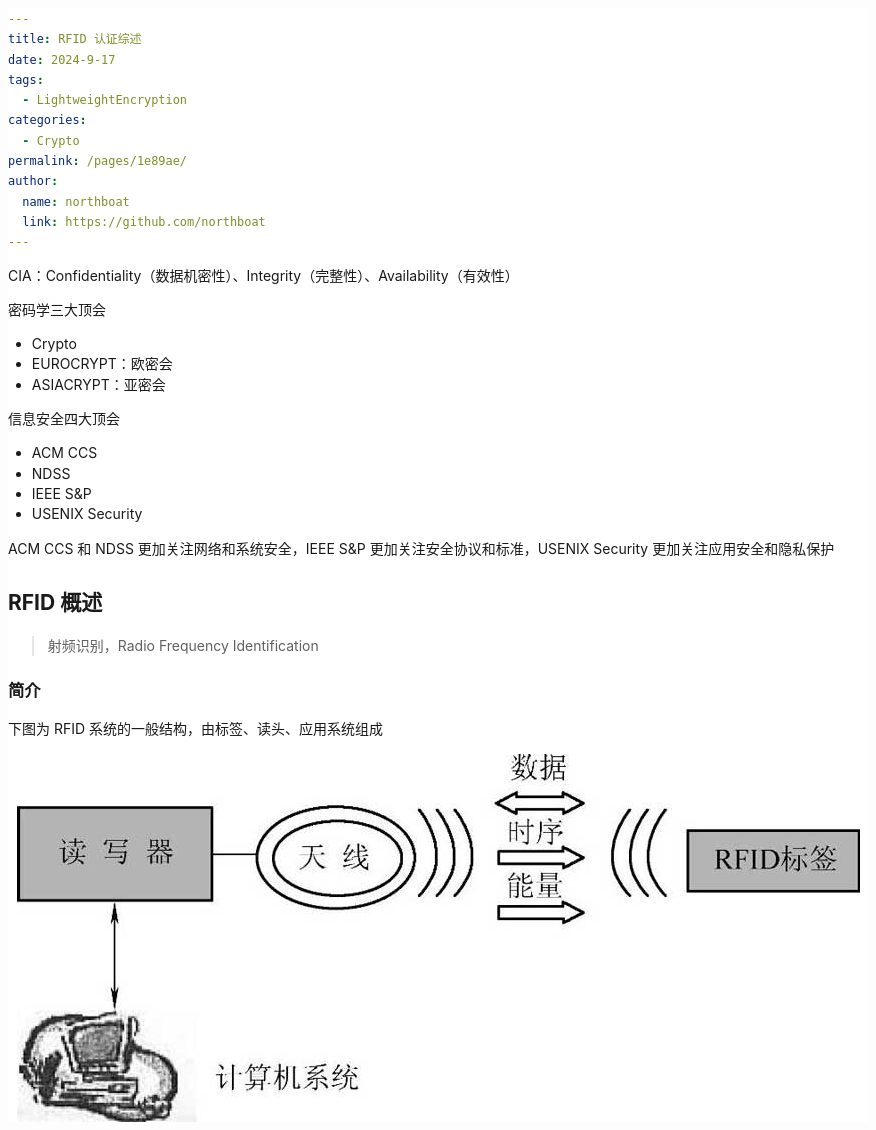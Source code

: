 ```yaml
---
title: RFID 认证综述
date: 2024-9-17
tags: 
  - LightweightEncryption
categories: 
  - Crypto
permalink: /pages/1e89ae/
author: 
  name: northboat
  link: https://github.com/northboat
---
```

<style type="text/css">
img{
    clear: both;
    display: block;
    margin: auto;
}
</style>
CIA：Confidentiality（数据机密性）、Integrity（完整性）、Availability（有效性）

密码学三大顶会

- Crypto
- EUROCRYPT：欧密会
- ASIACRYPT：亚密会

信息安全四大顶会

- ACM CCS
- NDSS
- IEEE S&P
- USENIX Security

ACM CCS 和 NDSS 更加关注网络和系统安全，IEEE S&P 更加关注安全协议和标准，USENIX Security 更加关注应用安全和隐私保护

## RFID 概述

> 射频识别，Radio Frequency Identification

### 简介

下图为 RFID 系统的一般结构，由标签、读头、应用系统组成

<img src="./assets/rfid-system.png">
